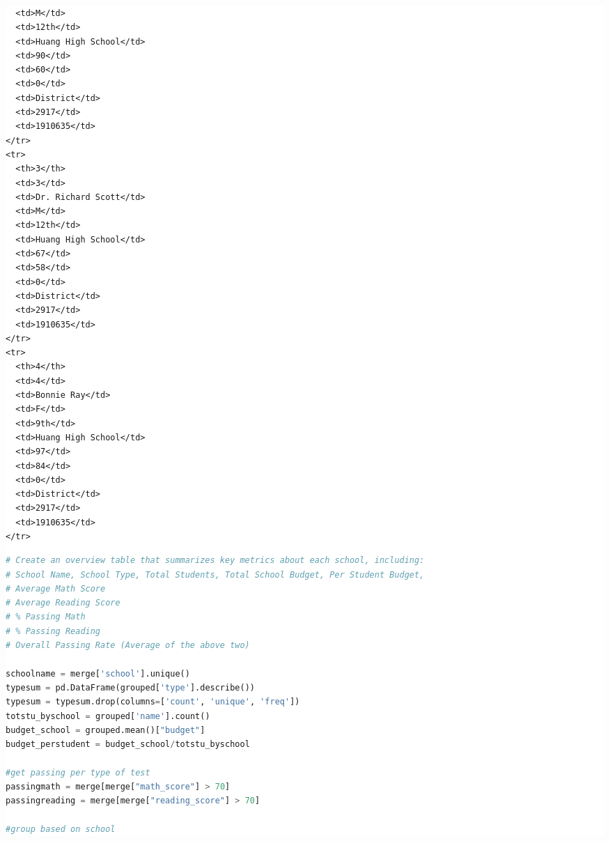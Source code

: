       <td>M</td>
      <td>12th</td>
      <td>Huang High School</td>
      <td>90</td>
      <td>60</td>
      <td>0</td>
      <td>District</td>
      <td>2917</td>
      <td>1910635</td>
    </tr>
    <tr>
      <th>3</th>
      <td>3</td>
      <td>Dr. Richard Scott</td>
      <td>M</td>
      <td>12th</td>
      <td>Huang High School</td>
      <td>67</td>
      <td>58</td>
      <td>0</td>
      <td>District</td>
      <td>2917</td>
      <td>1910635</td>
    </tr>
    <tr>
      <th>4</th>
      <td>4</td>
      <td>Bonnie Ray</td>
      <td>F</td>
      <td>9th</td>
      <td>Huang High School</td>
      <td>97</td>
      <td>84</td>
      <td>0</td>
      <td>District</td>
      <td>2917</td>
      <td>1910635</td>
    </tr>
  </tbody>
</table>
</div>




```python
# Create an overview table that summarizes key metrics about each school, including:
# School Name, School Type, Total Students, Total School Budget, Per Student Budget, 
# Average Math Score
# Average Reading Score
# % Passing Math
# % Passing Reading
# Overall Passing Rate (Average of the above two)

schoolname = merge['school'].unique()
typesum = pd.DataFrame(grouped['type'].describe())
typesum = typesum.drop(columns=['count', 'unique', 'freq'])
totstu_byschool = grouped['name'].count()
budget_school = grouped.mean()["budget"]
budget_perstudent = budget_school/totstu_byschool

#get passing per type of test
passingmath = merge[merge["math_score"] > 70]
passingreading = merge[merge["reading_score"] > 70]

#group based on school
```